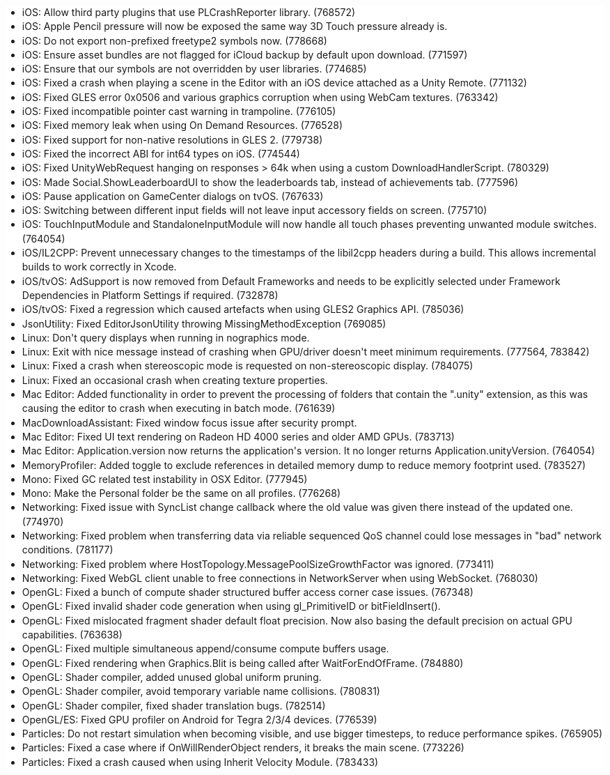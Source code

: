 -   iOS: Allow third party plugins that use PLCrashReporter library. (768572)
-   iOS: Apple Pencil pressure will now be exposed the same way 3D Touch pressure already is.
-   iOS: Do not export non-prefixed freetype2 symbols now. (778668)
-   iOS: Ensure asset bundles are not flagged for iCloud backup by default upon download. (771597)
-   iOS: Ensure that our symbols are not overridden by user libraries. (774685)
-   iOS: Fixed a crash when playing a scene in the Editor with an iOS device attached as a Unity Remote. (771132)
-   iOS: Fixed GLES error 0x0506 and various graphics corruption when using WebCam textures. (763342)
-   iOS: Fixed incompatible pointer cast warning in trampoline. (776105)
-   iOS: Fixed memory leak when using On Demand Resources. (776528)
-   iOS: Fixed support for non-native resolutions in GLES 2. (779738)
-   iOS: Fixed the incorrect ABI for int64 types on iOS. (774544)
-   iOS: Fixed UnityWebRequest hanging on responses \> 64k when using a custom DownloadHandlerScript. (780329)
-   iOS: Made Social.ShowLeaderboardUI to show the leaderboards tab, instead of achievements tab. (777596)
-   iOS: Pause application on GameCenter dialogs on tvOS. (767633)
-   iOS: Switching between different input fields will not leave input accessory fields on screen. (775710)
-   iOS: TouchInputModule and StandaloneInputModule will now handle all touch phases preventing unwanted module switches. (764054)
-   iOS/IL2CPP: Prevent unnecessary changes to the timestamps of the libil2cpp headers during a build. This allows incremental builds to work correctly in Xcode.
-   iOS/tvOS: AdSupport is now removed from Default Frameworks and needs to be explicitly selected under Framework Dependencies in Platform Settings if required. (732878)
-   iOS/tvOS: Fixed a regression which caused artefacts when using GLES2 Graphics API. (785036)
-   JsonUtility: Fixed EditorJsonUtility throwing MissingMethodException (769085)
-   Linux: Don\'t query displays when running in nographics mode.
-   Linux: Exit with nice message instead of crashing when GPU/driver doesn\'t meet minimum requirements. (777564, 783842)
-   Linux: Fixed a crash when stereoscopic mode is requested on non-stereoscopic display. (784075)
-   Linux: Fixed an occasional crash when creating texture properties.
-   Mac Editor: Added functionality in order to prevent the processing of folders that contain the \".unity\" extension, as this was causing the editor to crash when executing in batch mode. (761639)
-   MacDownloadAssistant: Fixed window focus issue after security prompt.
-   Mac Editor: Fixed UI text rendering on Radeon HD 4000 series and older AMD GPUs. (783713)
-   Mac Editor: Application.version now returns the application\'s version. It no longer returns Application.unityVersion. (764054)
-   MemoryProfiler: Added toggle to exclude references in detailed memory dump to reduce memory footprint used. (783527)
-   Mono: Fixed GC related test instability in OSX Editor. (777945)
-   Mono: Make the Personal folder be the same on all profiles. (776268)
-   Networking: Fixed issue with SyncList change callback where the old value was given there instead of the updated one. (774970)
-   Networking: Fixed problem when transferring data via reliable sequenced QoS channel could lose messages in \"bad\" network conditions. (781177)
-   Networking: Fixed problem where HostTopology.MessagePoolSizeGrowthFactor was ignored. (773411)
-   Networking: Fixed WebGL client unable to free connections in NetworkServer when using WebSocket. (768030)
-   OpenGL: Fixed a bunch of compute shader structured buffer access corner case issues. (767348)
-   OpenGL: Fixed invalid shader code generation when using gl_PrimitiveID or bitFieldInsert().
-   OpenGL: Fixed mislocated fragment shader default float precision. Now also basing the default precision on actual GPU capabilities. (763638)
-   OpenGL: Fixed multiple simultaneous append/consume compute buffers usage.
-   OpenGL: Fixed rendering when Graphics.Blit is being called after WaitForEndOfFrame. (784880)
-   OpenGL: Shader compiler, added unused global uniform pruning.
-   OpenGL: Shader compiler, avoid temporary variable name collisions. (780831)
-   OpenGL: Shader compiler, fixed shader translation bugs. (782514)
-   OpenGL/ES: Fixed GPU profiler on Android for Tegra 2/3/4 devices. (776539)
-   Particles: Do not restart simulation when becoming visible, and use bigger timesteps, to reduce performance spikes. (765905)
-   Particles: Fixed a case where if OnWillRenderObject renders, it breaks the main scene. (773226)
-   Particles: Fixed a crash caused when using Inherit Velocity Module. (783433)
